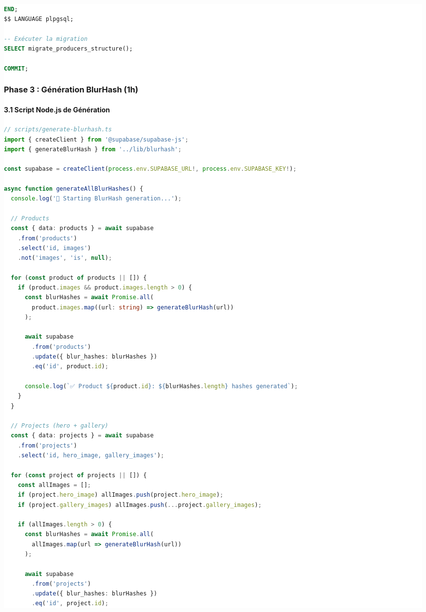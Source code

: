 ```sql
END;
$$ LANGUAGE plpgsql;

-- Exécuter la migration
SELECT migrate_producers_structure();

COMMIT;
```

### **Phase 3 : Génération BlurHash (1h)**

#### **3.1 Script Node.js de Génération**
```typescript
// scripts/generate-blurhash.ts
import { createClient } from '@supabase/supabase-js';
import { generateBlurHash } from '../lib/blurhash';

const supabase = createClient(process.env.SUPABASE_URL!, process.env.SUPABASE_KEY!);

async function generateAllBlurHashes() {
  console.log('🚀 Starting BlurHash generation...');

  // Products
  const { data: products } = await supabase
    .from('products')
    .select('id, images')
    .not('images', 'is', null);

  for (const product of products || []) {
    if (product.images && product.images.length > 0) {
      const blurHashes = await Promise.all(
        product.images.map((url: string) => generateBlurHash(url))
      );

      await supabase
        .from('products')
        .update({ blur_hashes: blurHashes })
        .eq('id', product.id);

      console.log(`✅ Product ${product.id}: ${blurHashes.length} hashes generated`);
    }
  }

  // Projects (hero + gallery)
  const { data: projects } = await supabase
    .from('projects')
    .select('id, hero_image, gallery_images');

  for (const project of projects || []) {
    const allImages = [];
    if (project.hero_image) allImages.push(project.hero_image);
    if (project.gallery_images) allImages.push(...project.gallery_images);

    if (allImages.length > 0) {
      const blurHashes = await Promise.all(
        allImages.map(url => generateBlurHash(url))
      );

      await supabase
        .from('projects')
        .update({ blur_hashes: blurHashes })
        .eq('id', project.id);

```